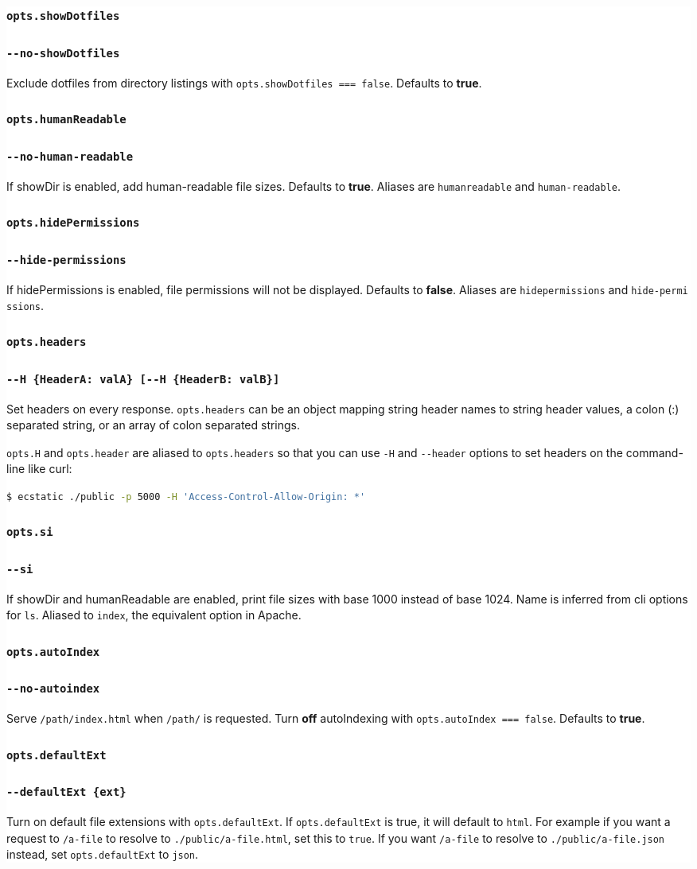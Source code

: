 ### `opts.showDotfiles`
### `--no-showDotfiles`

Exclude dotfiles from directory listings with `opts.showDotfiles === false`. Defaults to **true**.

### `opts.humanReadable`
### `--no-human-readable`

If showDir is enabled, add human-readable file sizes. Defaults to **true**.
Aliases are `humanreadable` and `human-readable`.

### `opts.hidePermissions`
### `--hide-permissions`
If hidePermissions is enabled, file permissions will not be displayed. Defaults to **false**.
Aliases are `hidepermissions` and `hide-permissions`.

### `opts.headers`
### `--H {HeaderA: valA} [--H {HeaderB: valB}]`

Set headers on every response. `opts.headers` can be an object mapping string
header names to string header values, a colon (:) separated string, or an array
of colon separated strings.

`opts.H` and `opts.header` are aliased to `opts.headers` so that you can use
`-H` and `--header` options to set headers on the command-line like curl:

``` sh
$ ecstatic ./public -p 5000 -H 'Access-Control-Allow-Origin: *'
```

### `opts.si`
### `--si`

If showDir and humanReadable are enabled, print file sizes with base 1000 instead
of base 1024. Name is inferred from cli options for `ls`. Aliased to `index`, the
equivalent option in Apache.

### `opts.autoIndex`
### `--no-autoindex`

Serve `/path/index.html` when `/path/` is requested.
Turn **off** autoIndexing with `opts.autoIndex === false`. Defaults to **true**.

### `opts.defaultExt`
### `--defaultExt {ext}`

Turn on default file extensions with `opts.defaultExt`. If `opts.defaultExt` is
true, it will default to `html`. For example if you want a request to `/a-file`
to resolve to `./public/a-file.html`, set this to `true`. If you want
`/a-file` to resolve to `./public/a-file.json` instead, set `opts.defaultExt` to
`json`.
